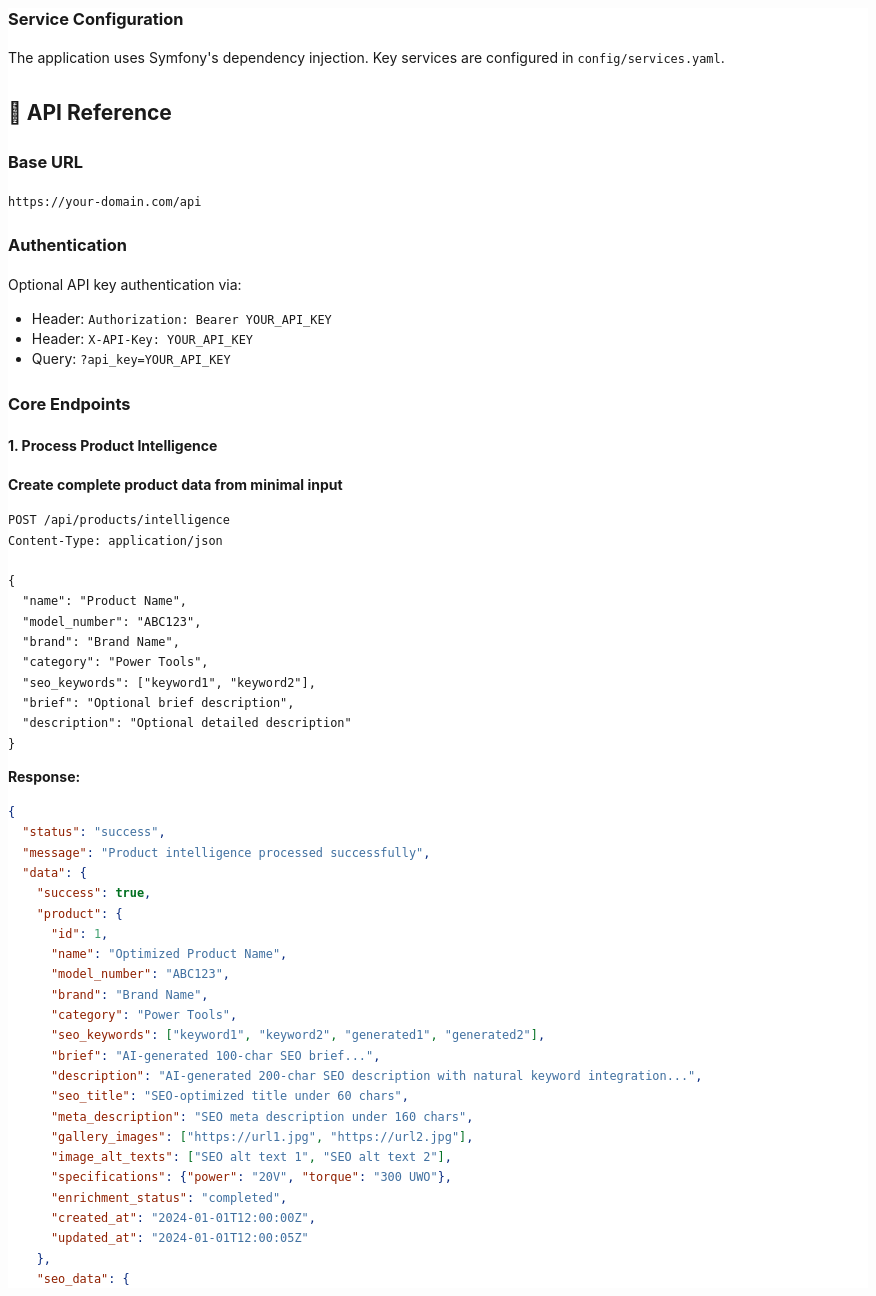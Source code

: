 ### Service Configuration

The application uses Symfony's dependency injection. Key services are configured in `config/services.yaml`.

## 📡 API Reference

### Base URL
```
https://your-domain.com/api
```

### Authentication
Optional API key authentication via:
- Header: `Authorization: Bearer YOUR_API_KEY`
- Header: `X-API-Key: YOUR_API_KEY`
- Query: `?api_key=YOUR_API_KEY`

### Core Endpoints

#### 1. Process Product Intelligence
**Create complete product data from minimal input**

```http
POST /api/products/intelligence
Content-Type: application/json

{
  "name": "Product Name",
  "model_number": "ABC123",
  "brand": "Brand Name",
  "category": "Power Tools",
  "seo_keywords": ["keyword1", "keyword2"],
  "brief": "Optional brief description",
  "description": "Optional detailed description"
}
```

**Response:**
```json
{
  "status": "success",
  "message": "Product intelligence processed successfully",
  "data": {
    "success": true,
    "product": {
      "id": 1,
      "name": "Optimized Product Name",
      "model_number": "ABC123",
      "brand": "Brand Name",
      "category": "Power Tools",
      "seo_keywords": ["keyword1", "keyword2", "generated1", "generated2"],
      "brief": "AI-generated 100-char SEO brief...",
      "description": "AI-generated 200-char SEO description with natural keyword integration...",
      "seo_title": "SEO-optimized title under 60 chars",
      "meta_description": "SEO meta description under 160 chars",
      "gallery_images": ["https://url1.jpg", "https://url2.jpg"],
      "image_alt_texts": ["SEO alt text 1", "SEO alt text 2"],
      "specifications": {"power": "20V", "torque": "300 UWO"},
      "enrichment_status": "completed",
      "created_at": "2024-01-01T12:00:00Z",
      "updated_at": "2024-01-01T12:00:05Z"
    },
    "seo_data": {
```